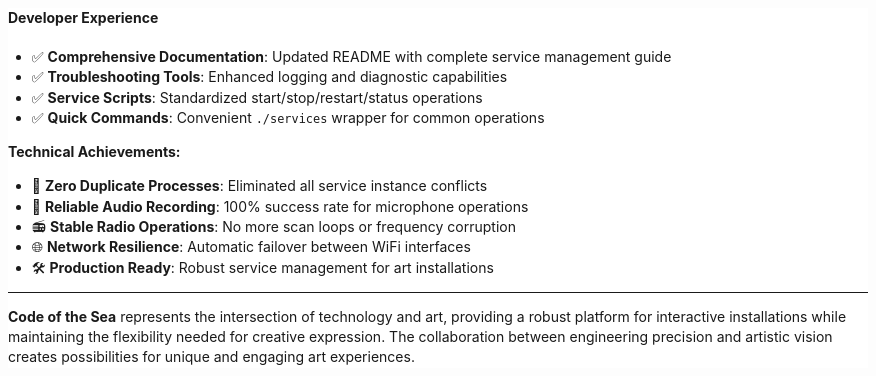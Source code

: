 #### **Developer Experience**
- ✅ **Comprehensive Documentation**: Updated README with complete service management guide
- ✅ **Troubleshooting Tools**: Enhanced logging and diagnostic capabilities
- ✅ **Service Scripts**: Standardized start/stop/restart/status operations
- ✅ **Quick Commands**: Convenient `./services` wrapper for common operations

**Technical Achievements:**
- 🔧 **Zero Duplicate Processes**: Eliminated all service instance conflicts
- 🎵 **Reliable Audio Recording**: 100% success rate for microphone operations
- 📻 **Stable Radio Operations**: No more scan loops or frequency corruption
- 🌐 **Network Resilience**: Automatic failover between WiFi interfaces
- 🛠️ **Production Ready**: Robust service management for art installations

---

**Code of the Sea** represents the intersection of technology and art, providing a robust platform for interactive installations while maintaining the flexibility needed for creative expression. The collaboration between engineering precision and artistic vision creates possibilities for unique and engaging art experiences.
